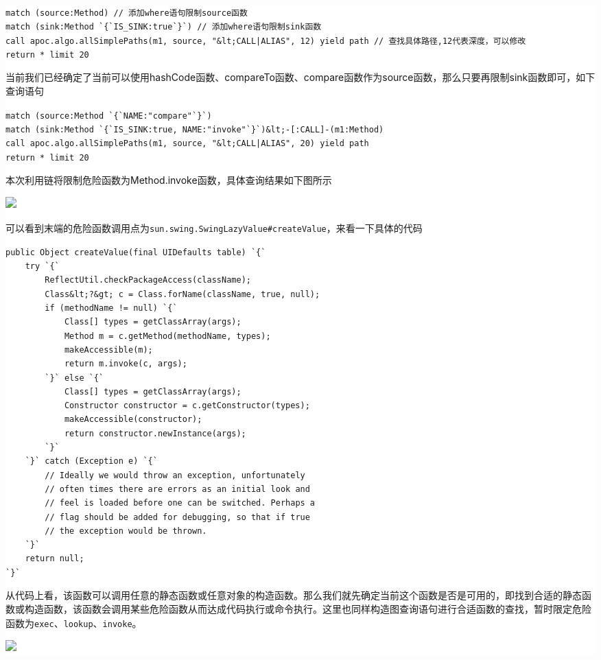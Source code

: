 ```
match (source:Method) // 添加where语句限制source函数
match (sink:Method `{`IS_SINK:true`}`) // 添加where语句限制sink函数
call apoc.algo.allSimplePaths(m1, source, "&lt;CALL|ALIAS", 12) yield path // 查找具体路径,12代表深度，可以修改
return * limit 20
```

当前我们已经确定了当前可以使用hashCode函数、compareTo函数、compare函数作为source函数，那么只要再限制sink函数即可，如下查询语句

```
match (source:Method `{`NAME:"compare"`}`)
match (sink:Method `{`IS_SINK:true, NAME:"invoke"`}`)&lt;-[:CALL]-(m1:Method)
call apoc.algo.allSimplePaths(m1, source, "&lt;CALL|ALIAS", 20) yield path 
return * limit 20
```

本次利用链将限制危险函数为Method.invoke函数，具体查询结果如下图所示

[![](https://p5.ssl.qhimg.com/t0119d5adceaf3c7f16.png)](https://p5.ssl.qhimg.com/t0119d5adceaf3c7f16.png)

可以看到末端的危险函数调用点为`sun.swing.SwingLazyValue#createValue`，来看一下具体的代码

```
public Object createValue(final UIDefaults table) `{`
    try `{`
        ReflectUtil.checkPackageAccess(className);
        Class&lt;?&gt; c = Class.forName(className, true, null);
        if (methodName != null) `{`
            Class[] types = getClassArray(args);
            Method m = c.getMethod(methodName, types);
            makeAccessible(m);
            return m.invoke(c, args);
        `}` else `{`
            Class[] types = getClassArray(args);
            Constructor constructor = c.getConstructor(types);
            makeAccessible(constructor);
            return constructor.newInstance(args);
        `}`
    `}` catch (Exception e) `{`
        // Ideally we would throw an exception, unfortunately
        // often times there are errors as an initial look and
        // feel is loaded before one can be switched. Perhaps a
        // flag should be added for debugging, so that if true
        // the exception would be thrown.
    `}`
    return null;
`}`
```

从代码上看，该函数可以调用任意的静态函数或任意对象的构造函数。那么我们就先确定当前这个函数是否是可用的，即找到合适的静态函数或构造函数，该函数会调用某些危险函数从而达成代码执行或命令执行。这里也同样构造图查询语句进行合适函数的查找，暂时限定危险函数为`exec`、`lookup`、`invoke`。

[![](https://p1.ssl.qhimg.com/t01d94c5fe198a2c6f5.png)](https://p1.ssl.qhimg.com/t01d94c5fe198a2c6f5.png)
